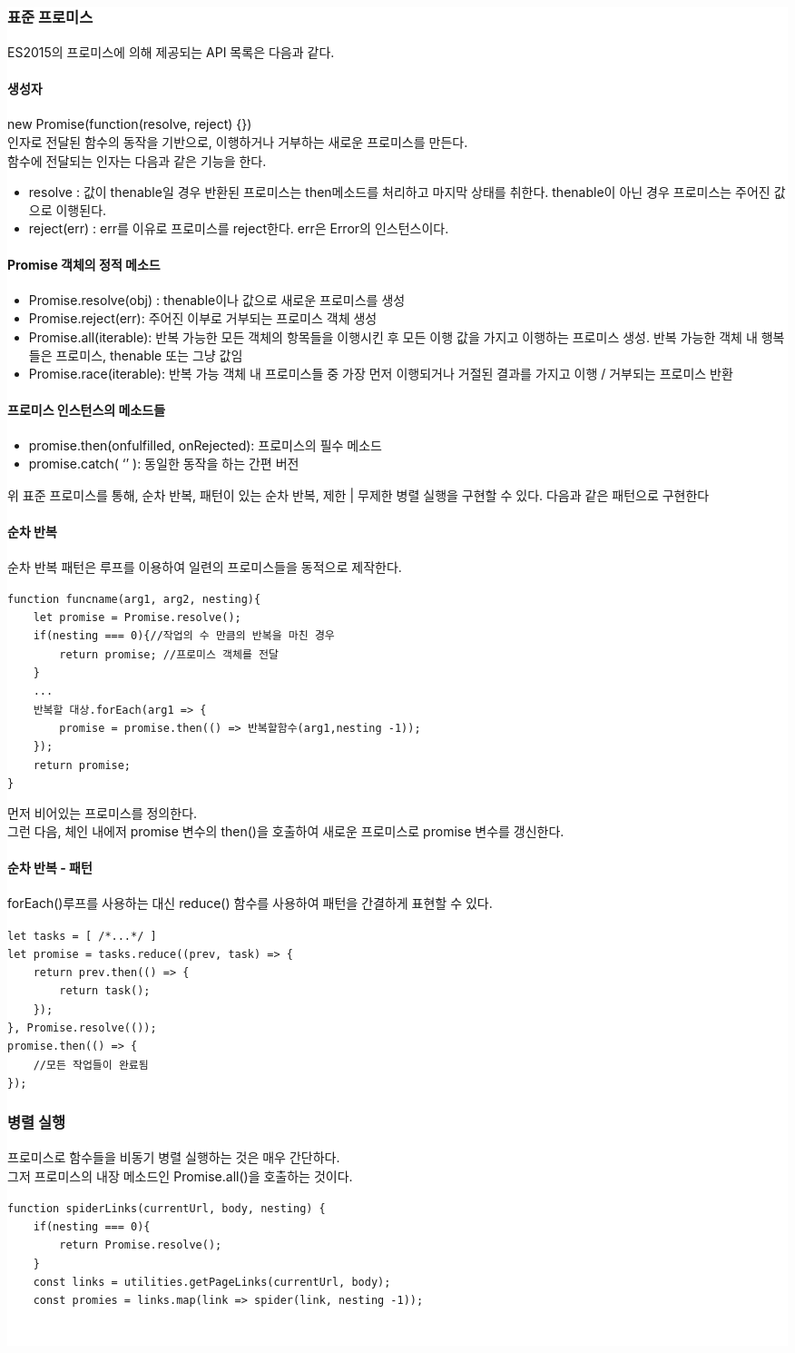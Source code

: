 <h3 id="표준-프로미스">표준 프로미스</h3>
<p>ES2015의 프로미스에 의해 제공되는 API 목록은 다음과 같다.</p>
<h4 id="생성자">생성자</h4>
<p>new Promise(function(resolve, reject) {})<br>
인자로 전달된 함수의 동작을 기반으로, 이행하거나 거부하는 새로운 프로미스를 만든다.<br>
함수에 전달되는 인자는 다음과 같은 기능을 한다.</p>
<ul>
<li>resolve : 값이 thenable일 경우 반환된 프로미스는 then메소드를 처리하고 마지막 상태를 취한다. thenable이 아닌 경우 프로미스는 주어진 값으로 이행된다.</li>
<li>reject(err) : err를 이유로 프로미스를 reject한다. err은 Error의 인스턴스이다.</li>
</ul>
<h4 id="promise-객체의-정적-메소드">Promise 객체의 정적 메소드</h4>
<ul>
<li>Promise.resolve(obj) : thenable이나 값으로 새로운 프로미스를 생성</li>
<li>Promise.reject(err): 주어진 이부로 거부되는 프로미스 객체 생성</li>
<li>Promise.all(iterable): 반복 가능한 모든 객체의 항목들을 이행시킨 후 모든 이행 값을 가지고 이행하는 프로미스 생성. 반복 가능한 객체 내 행복들은 프로미스, thenable 또는 그냥 값임</li>
<li>Promise.race(iterable): 반복 가능 객체 내 프로미스들 중 가장 먼저 이행되거나 거절된 결과를 가지고 이행 / 거부되는 프로미스 반환</li>
</ul>
<h4 id="프로미스-인스턴스의-메소드들">프로미스 인스턴스의 메소드들</h4>
<ul>
<li>promise.then(onfulfilled, onRejected): 프로미스의 필수 메소드</li>
<li>promise.catch( ‘’ ): 동일한 동작을 하는 간편 버전</li>
</ul>
<p>위 표준 프로미스를 통해, 순차 반복, 패턴이 있는 순차 반복, 제한 | 무제한 병렬 실행을 구현할 수 있다. 다음과 같은 패턴으로 구현한다</p>
<h4 id="순차-반복">순차 반복</h4>
<p>순차 반복 패턴은 루프를 이용하여 일련의 프로미스들을 동적으로 제작한다.</p>
<pre><code>function funcname(arg1, arg2, nesting){
	let promise = Promise.resolve();
	if(nesting === 0){//작업의 수 만큼의 반복을 마친 경우
		return promise; //프로미스 객체를 전달
	}
	...
	반복할 대상.forEach(arg1 =&gt; {
		promise = promise.then(() =&gt; 반복할함수(arg1,nesting -1));
	});
	return promise;
}
</code></pre>
<p>먼저 비어있는 프로미스를 정의한다.<br>
그런 다음, 체인 내에저 promise 변수의 then()을 호출하여 새로운 프로미스로 promise 변수를 갱신한다.</p>
<h4 id="순차-반복---패턴">순차 반복 - 패턴</h4>
<p>forEach()루프를 사용하는 대신 reduce() 함수를 사용하여 패턴을 간결하게 표현할 수 있다.</p>
<pre><code>let tasks = [ /*...*/ ]
let promise = tasks.reduce((prev, task) =&gt; {
	return prev.then(() =&gt; {
		return task();
	});
}, Promise.resolve(());
promise.then(() =&gt; {
	//모든 작업들이 완료됨
});
</code></pre>
<h3 id="병렬-실행">병렬 실행</h3>
<p>프로미스로 함수들을 비동기 병렬 실행하는 것은 매우 간단하다.<br>
그저 프로미스의 내장 메소드인 Promise.all()을 호출하는 것이다.</p>
<pre><code>function spiderLinks(currentUrl, body, nesting) {
	if(nesting === 0){
		return Promise.resolve();
	}
	const links = utilities.getPageLinks(currentUrl, body);
	const promies = links.map(link =&gt; spider(link, nesting -1));
	